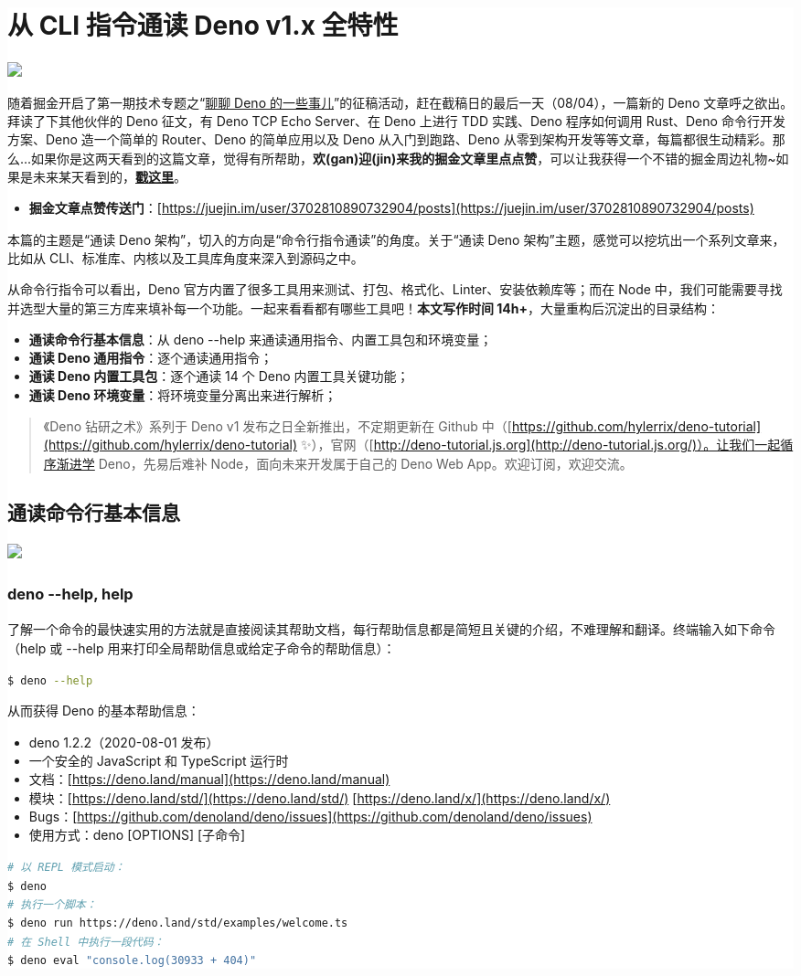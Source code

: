 # 从 CLI 指令通读 Deno v1.x 全特性

![](https://cdn.nlark.com/yuque/0/2020/png/86548/1596527495214-be867c27-7594-4771-bd4a-ceb8a74320c0.png#align=left&display=inline&height=587&margin=%5Bobject%20Object%5D&name=image.png&originHeight=1174&originWidth=2148&size=2714972&status=done&style=none&width=1074)

随着掘金开启了第一期技术专题之“[聊聊 Deno 的一些事儿](https://juejin.im/post/6854573219266887694)”的征稿活动，赶在截稿日的最后一天（08/04），一篇新的 Deno 文章呼之欲出。拜读了下其他伙伴的 Deno 征文，有 Deno TCP Echo Server、在 Deno 上进行 TDD 实践、Deno 程序如何调用 Rust、Deno 命令行开发方案、Deno 造一个简单的 Router、Deno 的简单应用以及 Deno 从入门到跑路、Deno 从零到架构开发等等文章，每篇都很生动精彩。那么...如果你是这两天看到的这篇文章，觉得有所帮助，**欢(gan)迎(jin)来我的掘金文章里点点赞**，可以让我获得一个不错的掘金周边礼物~如果是未来某天看到的，[**戳这里**](https://github.com/hylerrix/deno-tutorial)。

- **掘金文章点赞传送门**：[https://juejin.im/user/3702810890732904/posts](https://juejin.im/user/3702810890732904/posts)

本篇的主题是“通读 Deno 架构”，切入的方向是“命令行指令通读”的角度。关于“通读 Deno 架构”主题，感觉可以挖坑出一个系列文章来，比如从 CLI、标准库、内核以及工具库角度来深入到源码之中。

从命令行指令可以看出，Deno 官方内置了很多工具用来测试、打包、格式化、Linter、安装依赖库等；而在 Node 中，我们可能需要寻找并选型大量的第三方库来填补每一个功能。一起来看看都有哪些工具吧！**本文写作时间 14h+**，大量重构后沉淀出的目录结构：

- **通读命令行基本信息**：从 deno --help 来通读通用指令、内置工具包和环境变量；
- **通读 Deno 通用指令**：逐个通读通用指令；
- **通读 Deno 内置工具包**：逐个通读 14 个 Deno 内置工具关键功能；
- **通读 Deno 环境变量**：将环境变量分离出来进行解析；

> 《Deno 钻研之术》系列于 Deno v1 发布之日全新推出，不定期更新在 Github 中（[https://github.com/hylerrix/deno-tutorial](https://github.com/hylerrix/deno-tutorial) ✨），官网（[http://deno-tutorial.js.org](http://deno-tutorial.js.org/)）。让我们一起循序渐进学 Deno，先易后难补 Node，面向未来开发属于自己的 Deno Web App。欢迎订阅，欢迎交流。

## 通读命令行基本信息

![](https://cdn.nlark.com/yuque/0/2020/png/86548/1596529925246-c8e8c4f1-47a5-43a6-a49d-856f685969b6.png#align=left&display=inline&height=151&margin=%5Bobject%20Object%5D&name=image.png&originHeight=195&originWidth=259&size=81027&status=done&style=none&width=201)

### deno --help, help

了解一个命令的最快速实用的方法就是直接阅读其帮助文档，每行帮助信息都是简短且关键的介绍，不难理解和翻译。终端输入如下命令（help 或 --help 用来打印全局帮助信息或给定子命令的帮助信息）：

```bash
$ deno --help
```

从而获得 Deno 的基本帮助信息：

- deno 1.2.2（2020-08-01 发布）
- 一个安全的 JavaScript 和 TypeScript 运行时
- 文档：[https://deno.land/manual](https://deno.land/manual)
- 模块：[https://deno.land/std/](https://deno.land/std/) [https://deno.land/x/](https://deno.land/x/)
- Bugs：[https://github.com/denoland/deno/issues](https://github.com/denoland/deno/issues)
- 使用方式：deno [OPTIONS] [子命令]

```bash
# 以 REPL 模式启动：
$ deno
# 执行一个脚本：
$ deno run https://deno.land/std/examples/welcome.ts
# 在 Shell 中执行一段代码：
$ deno eval "console.log(30933 + 404)"
```

